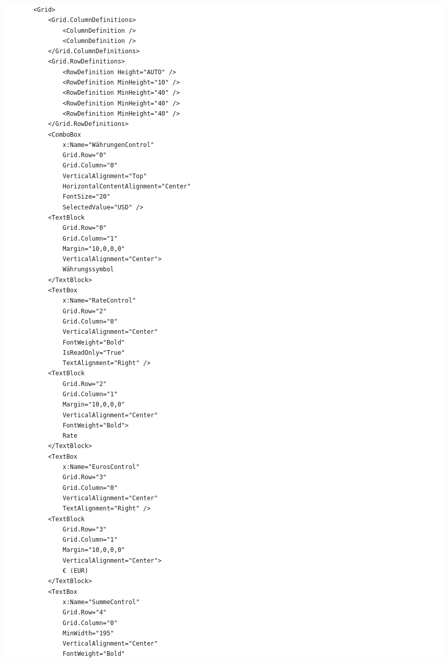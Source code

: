 ```
        <Grid>
            <Grid.ColumnDefinitions>
                <ColumnDefinition />
                <ColumnDefinition />
            </Grid.ColumnDefinitions>
            <Grid.RowDefinitions>
                <RowDefinition Height="AUTO" />
                <RowDefinition MinHeight="10" />
                <RowDefinition MinHeight="40" />
                <RowDefinition MinHeight="40" />
                <RowDefinition MinHeight="40" />
            </Grid.RowDefinitions>
            <ComboBox
                x:Name="WährungenControl"
                Grid.Row="0"
                Grid.Column="0"
                VerticalAlignment="Top"
                HorizontalContentAlignment="Center"
                FontSize="20"
                SelectedValue="USD" />
            <TextBlock
                Grid.Row="0"
                Grid.Column="1"
                Margin="10,0,0,0"
                VerticalAlignment="Center">
                Währungssymbol
            </TextBlock>
            <TextBox
                x:Name="RateControl"
                Grid.Row="2"
                Grid.Column="0"
                VerticalAlignment="Center"
                FontWeight="Bold"
                IsReadOnly="True"
                TextAlignment="Right" />
            <TextBlock
                Grid.Row="2"
                Grid.Column="1"
                Margin="10,0,0,0"
                VerticalAlignment="Center"
                FontWeight="Bold">
                Rate
            </TextBlock>
            <TextBox
                x:Name="EurosControl"
                Grid.Row="3"
                Grid.Column="0"
                VerticalAlignment="Center"
                TextAlignment="Right" />
            <TextBlock
                Grid.Row="3"
                Grid.Column="1"
                Margin="10,0,0,0"
                VerticalAlignment="Center">
                € (EUR)
            </TextBlock>
            <TextBox
                x:Name="SummeControl"
                Grid.Row="4"
                Grid.Column="0"
                MinWidth="195"
                VerticalAlignment="Center"
                FontWeight="Bold"
```